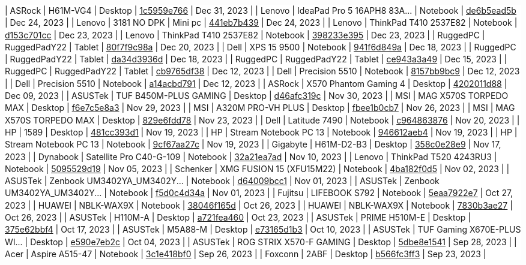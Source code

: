 | ASRock        | H61M-VG4                    | Desktop     | [1c5959e766](https://linux-hardware.org/?probe=1c5959e766) | Dec 31, 2023 |
| Lenovo        | IdeaPad Pro 5 16APH8 83A... | Notebook    | [de6b5ead5b](https://linux-hardware.org/?probe=de6b5ead5b) | Dec 24, 2023 |
| Lenovo        | 3181 NO DPK                 | Mini pc     | [441eb7b439](https://linux-hardware.org/?probe=441eb7b439) | Dec 24, 2023 |
| Lenovo        | ThinkPad T410 2537E82       | Notebook    | [d153c701cc](https://linux-hardware.org/?probe=d153c701cc) | Dec 23, 2023 |
| Lenovo        | ThinkPad T410 2537E82       | Notebook    | [398233e395](https://linux-hardware.org/?probe=398233e395) | Dec 23, 2023 |
| RuggedPC      | RuggedPadY22                | Tablet      | [80f7f9c98a](https://linux-hardware.org/?probe=80f7f9c98a) | Dec 20, 2023 |
| Dell          | XPS 15 9500                 | Notebook    | [941f6d849a](https://linux-hardware.org/?probe=941f6d849a) | Dec 18, 2023 |
| RuggedPC      | RuggedPadY22                | Tablet      | [da34d3936d](https://linux-hardware.org/?probe=da34d3936d) | Dec 18, 2023 |
| RuggedPC      | RuggedPadY22                | Tablet      | [ce943a3a49](https://linux-hardware.org/?probe=ce943a3a49) | Dec 15, 2023 |
| RuggedPC      | RuggedPadY22                | Tablet      | [cb9765df38](https://linux-hardware.org/?probe=cb9765df38) | Dec 12, 2023 |
| Dell          | Precision 5510              | Notebook    | [8157bb9bc9](https://linux-hardware.org/?probe=8157bb9bc9) | Dec 12, 2023 |
| Dell          | Precision 5510              | Notebook    | [a14acbd791](https://linux-hardware.org/?probe=a14acbd791) | Dec 12, 2023 |
| ASRock        | X570 Phantom Gaming 4       | Desktop     | [4202011d88](https://linux-hardware.org/?probe=4202011d88) | Dec 09, 2023 |
| ASUSTek       | TUF B450M-PLUS GAMING       | Desktop     | [d46afc319c](https://linux-hardware.org/?probe=d46afc319c) | Nov 30, 2023 |
| MSI           | MAG X570S TORPEDO MAX       | Desktop     | [f6e7c5e8a3](https://linux-hardware.org/?probe=f6e7c5e8a3) | Nov 29, 2023 |
| MSI           | A320M PRO-VH PLUS           | Desktop     | [fbee1b0cb7](https://linux-hardware.org/?probe=fbee1b0cb7) | Nov 26, 2023 |
| MSI           | MAG X570S TORPEDO MAX       | Desktop     | [829e6fdd78](https://linux-hardware.org/?probe=829e6fdd78) | Nov 23, 2023 |
| Dell          | Latitude 7490               | Notebook    | [c964863876](https://linux-hardware.org/?probe=c964863876) | Nov 20, 2023 |
| HP            | 1589                        | Desktop     | [481cc393d1](https://linux-hardware.org/?probe=481cc393d1) | Nov 19, 2023 |
| HP            | Stream Notebook PC 13       | Notebook    | [946612aeb4](https://linux-hardware.org/?probe=946612aeb4) | Nov 19, 2023 |
| HP            | Stream Notebook PC 13       | Notebook    | [9cf67aa27c](https://linux-hardware.org/?probe=9cf67aa27c) | Nov 19, 2023 |
| Gigabyte      | H61M-D2-B3                  | Desktop     | [358c0e28e9](https://linux-hardware.org/?probe=358c0e28e9) | Nov 17, 2023 |
| Dynabook      | Satellite Pro C40-G-109     | Notebook    | [32a21ea7ad](https://linux-hardware.org/?probe=32a21ea7ad) | Nov 10, 2023 |
| Lenovo        | ThinkPad T520 4243RU3       | Notebook    | [5095529d19](https://linux-hardware.org/?probe=5095529d19) | Nov 05, 2023 |
| Schenker      | XMG FUSION 15 (XFU15M22)    | Notebook    | [4ba182f0d5](https://linux-hardware.org/?probe=4ba182f0d5) | Nov 02, 2023 |
| ASUSTek       | Zenbook UM3402YA_UM3402Y... | Notebook    | [d64009bcc1](https://linux-hardware.org/?probe=d64009bcc1) | Nov 01, 2023 |
| ASUSTek       | Zenbook UM3402YA_UM3402Y... | Notebook    | [f5d0c4d34a](https://linux-hardware.org/?probe=f5d0c4d34a) | Nov 01, 2023 |
| Fujitsu       | LIFEBOOK S792               | Notebook    | [5eaa7922e7](https://linux-hardware.org/?probe=5eaa7922e7) | Oct 27, 2023 |
| HUAWEI        | NBLK-WAX9X                  | Notebook    | [38046f165d](https://linux-hardware.org/?probe=38046f165d) | Oct 26, 2023 |
| HUAWEI        | NBLK-WAX9X                  | Notebook    | [7830b3ae27](https://linux-hardware.org/?probe=7830b3ae27) | Oct 26, 2023 |
| ASUSTek       | H110M-A                     | Desktop     | [a721fea460](https://linux-hardware.org/?probe=a721fea460) | Oct 23, 2023 |
| ASUSTek       | PRIME H510M-E               | Desktop     | [375e62bbf4](https://linux-hardware.org/?probe=375e62bbf4) | Oct 17, 2023 |
| ASUSTek       | M5A88-M                     | Desktop     | [e73165d1b3](https://linux-hardware.org/?probe=e73165d1b3) | Oct 10, 2023 |
| ASUSTek       | TUF Gaming X670E-PLUS WI... | Desktop     | [e590e7eb2c](https://linux-hardware.org/?probe=e590e7eb2c) | Oct 04, 2023 |
| ASUSTek       | ROG STRIX X570-F GAMING     | Desktop     | [5dbe8e1541](https://linux-hardware.org/?probe=5dbe8e1541) | Sep 28, 2023 |
| Acer          | Aspire A515-47              | Notebook    | [3c1e418bf0](https://linux-hardware.org/?probe=3c1e418bf0) | Sep 26, 2023 |
| Foxconn       | 2ABF                        | Desktop     | [b566fc3ff3](https://linux-hardware.org/?probe=b566fc3ff3) | Sep 23, 2023 |